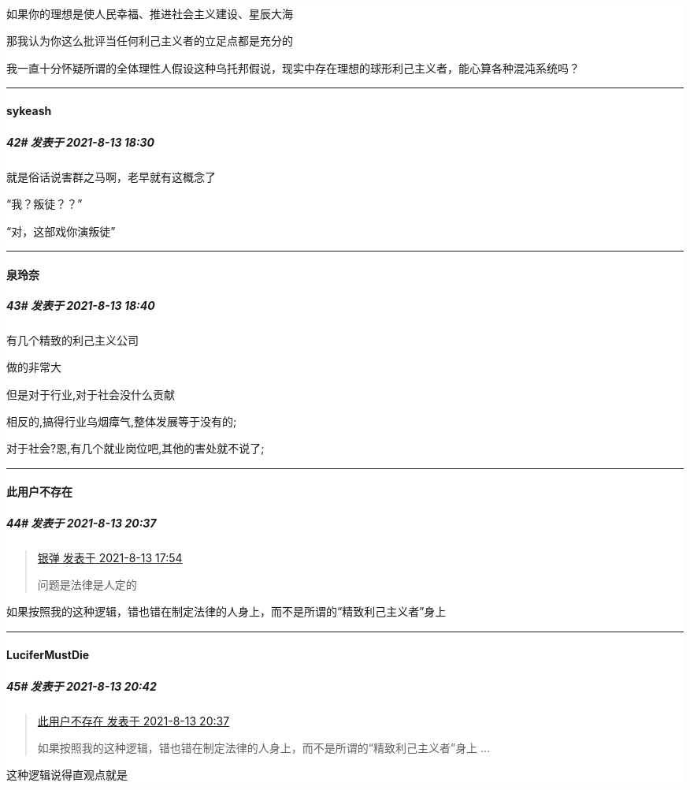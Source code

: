
如果你的理想是使人民幸福、推进社会主义建设、星辰大海

那我认为你这么批评当任何利己主义者的立足点都是充分的

我一直十分怀疑所谓的全体理性人假设这种乌托邦假说，现实中存在理想的球形利己主义者，能心算各种混沌系统吗？


*****

####  sykeash  
##### 42#       发表于 2021-8-13 18:30


就是俗话说害群之马啊，老早就有这概念了


“我？叛徒？？”

“对，这部戏你演叛徒”


*****

####  泉玲奈  
##### 43#       发表于 2021-8-13 18:40


有几个精致的利己主义公司

做的非常大

但是对于行业,对于社会没什么贡献

相反的,搞得行业乌烟瘴气,整体发展等于没有的;

对于社会?恩,有几个就业岗位吧,其他的害处就不说了;


*****

####  此用户不存在  
##### 44#       发表于 2021-8-13 20:37


<blockquote><a href="httphttps://bbs.saraba1st.com/2b/forum.php?mod=redirect&amp;goto=findpost&amp;pid=52358667&amp;ptid=2020553" target="_blank">银弹 发表于 2021-8-13 17:54</a>

问题是法律是人定的</blockquote>
如果按照我的这种逻辑，错也错在制定法律的人身上，而不是所谓的“精致利己主义者”身上


*****

####  LuciferMustDie  
##### 45#       发表于 2021-8-13 20:42


<blockquote><a href="httphttps://bbs.saraba1st.com/2b/forum.php?mod=redirect&amp;goto=findpost&amp;pid=52360584&amp;ptid=2020553" target="_blank">此用户不存在 发表于 2021-8-13 20:37</a>

如果按照我的这种逻辑，错也错在制定法律的人身上，而不是所谓的“精致利己主义者”身上 ...</blockquote>
这种逻辑说得直观点就是
